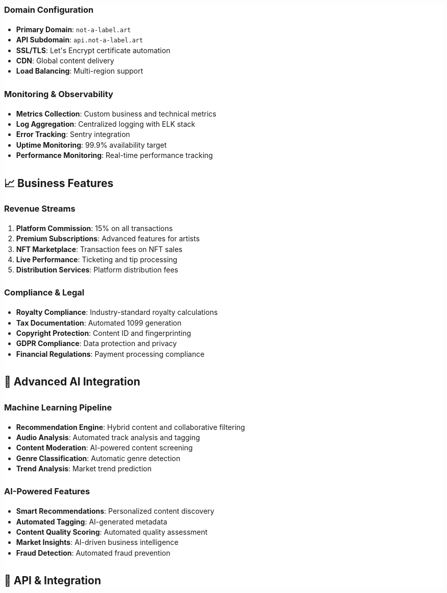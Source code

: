 ### Domain Configuration
- **Primary Domain**: `not-a-label.art`
- **API Subdomain**: `api.not-a-label.art`
- **SSL/TLS**: Let's Encrypt certificate automation
- **CDN**: Global content delivery
- **Load Balancing**: Multi-region support

### Monitoring & Observability
- **Metrics Collection**: Custom business and technical metrics
- **Log Aggregation**: Centralized logging with ELK stack
- **Error Tracking**: Sentry integration
- **Uptime Monitoring**: 99.9% availability target
- **Performance Monitoring**: Real-time performance tracking

## 📈 Business Features

### Revenue Streams
1. **Platform Commission**: 15% on all transactions
2. **Premium Subscriptions**: Advanced features for artists
3. **NFT Marketplace**: Transaction fees on NFT sales
4. **Live Performance**: Ticketing and tip processing
5. **Distribution Services**: Platform distribution fees

### Compliance & Legal
- **Royalty Compliance**: Industry-standard royalty calculations
- **Tax Documentation**: Automated 1099 generation
- **Copyright Protection**: Content ID and fingerprinting
- **GDPR Compliance**: Data protection and privacy
- **Financial Regulations**: Payment processing compliance

## 🔮 Advanced AI Integration

### Machine Learning Pipeline
- **Recommendation Engine**: Hybrid content and collaborative filtering
- **Audio Analysis**: Automated track analysis and tagging
- **Content Moderation**: AI-powered content screening
- **Genre Classification**: Automatic genre detection
- **Trend Analysis**: Market trend prediction

### AI-Powered Features
- **Smart Recommendations**: Personalized content discovery
- **Automated Tagging**: AI-generated metadata
- **Content Quality Scoring**: Automated quality assessment
- **Market Insights**: AI-driven business intelligence
- **Fraud Detection**: Automated fraud prevention

## 📱 API & Integration
